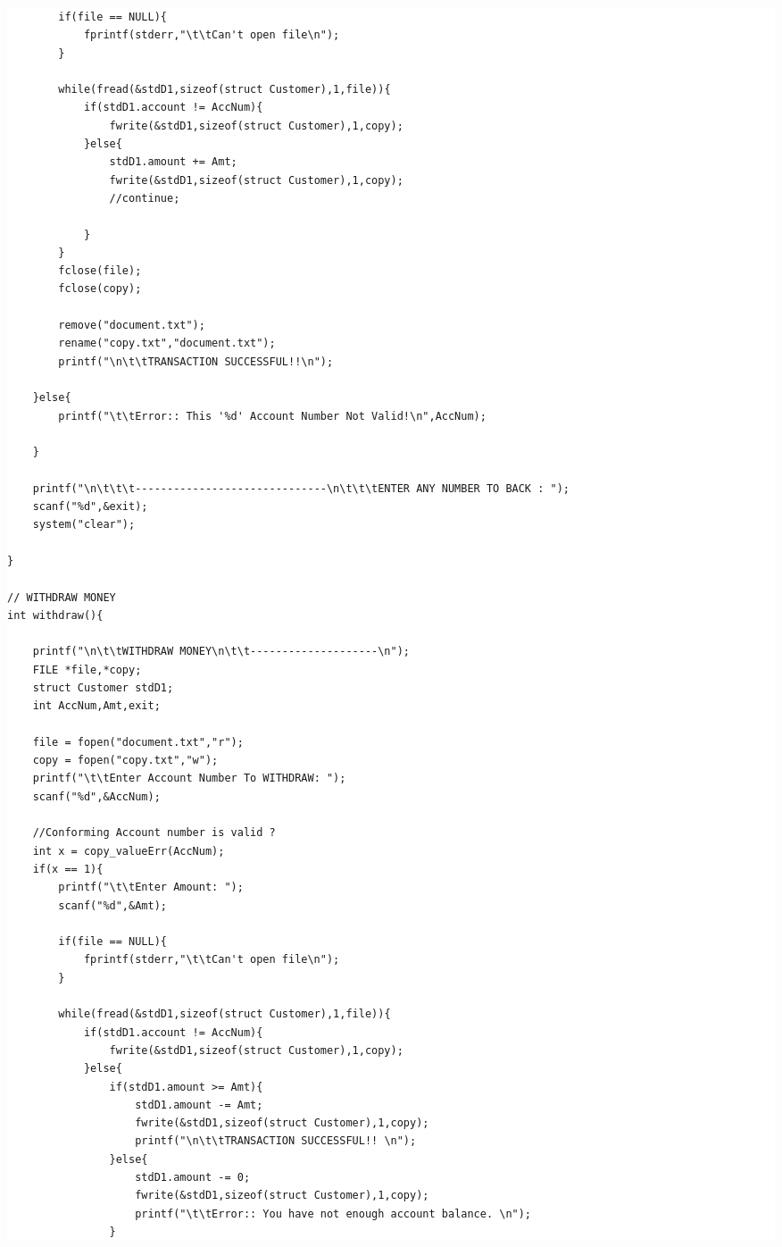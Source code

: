 			if(file == NULL){
				fprintf(stderr,"\t\tCan't open file\n");
			}

			while(fread(&stdD1,sizeof(struct Customer),1,file)){
				if(stdD1.account != AccNum){
					fwrite(&stdD1,sizeof(struct Customer),1,copy);
				}else{
					stdD1.amount += Amt;
					fwrite(&stdD1,sizeof(struct Customer),1,copy);
					//continue;

				}
			}
			fclose(file);
			fclose(copy);

			remove("document.txt");
			rename("copy.txt","document.txt");
			printf("\n\t\tTRANSACTION SUCCESSFUL!!\n");

		}else{
			printf("\t\tError:: This '%d' Account Number Not Valid!\n",AccNum);

		}

		printf("\n\t\t\t------------------------------\n\t\t\tENTER ANY NUMBER TO BACK : ");
		scanf("%d",&exit);
		system("clear");

	}

	// WITHDRAW MONEY
	int withdraw(){

		printf("\n\t\tWITHDRAW MONEY\n\t\t--------------------\n");
		FILE *file,*copy;
		struct Customer stdD1;
		int AccNum,Amt,exit;

		file = fopen("document.txt","r");
		copy = fopen("copy.txt","w");
		printf("\t\tEnter Account Number To WITHDRAW: ");
		scanf("%d",&AccNum);

		//Conforming Account number is valid ?
		int x = copy_valueErr(AccNum);
		if(x == 1){
			printf("\t\tEnter Amount: ");
			scanf("%d",&Amt);

			if(file == NULL){
				fprintf(stderr,"\t\tCan't open file\n");
			}

			while(fread(&stdD1,sizeof(struct Customer),1,file)){
				if(stdD1.account != AccNum){
					fwrite(&stdD1,sizeof(struct Customer),1,copy);
				}else{
					if(stdD1.amount >= Amt){
						stdD1.amount -= Amt;
						fwrite(&stdD1,sizeof(struct Customer),1,copy);
						printf("\n\t\tTRANSACTION SUCCESSFUL!! \n");
					}else{
						stdD1.amount -= 0;
						fwrite(&stdD1,sizeof(struct Customer),1,copy);
						printf("\t\tError:: You have not enough account balance. \n");
					}
